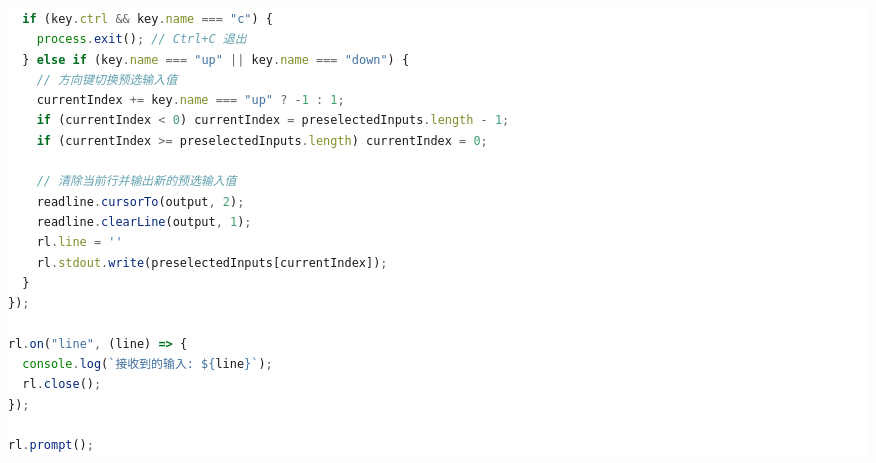 ~~~javascript
  if (key.ctrl && key.name === "c") {
    process.exit(); // Ctrl+C 退出
  } else if (key.name === "up" || key.name === "down") {
    // 方向键切换预选输入值
    currentIndex += key.name === "up" ? -1 : 1;
    if (currentIndex < 0) currentIndex = preselectedInputs.length - 1;
    if (currentIndex >= preselectedInputs.length) currentIndex = 0;

    // 清除当前行并输出新的预选输入值
    readline.cursorTo(output, 2);
    readline.clearLine(output, 1);
    rl.line = ''
    rl.stdout.write(preselectedInputs[currentIndex]);
  }
});

rl.on("line", (line) => {
  console.log(`接收到的输入: ${line}`);
  rl.close();
});

rl.prompt();
~~~

